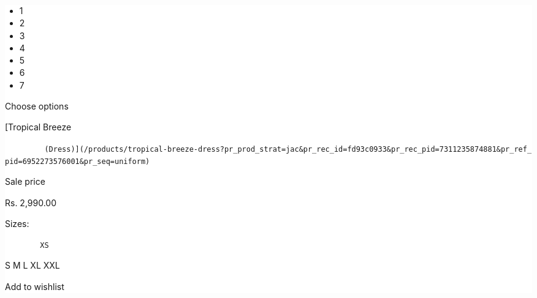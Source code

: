 [](/products/tropical-breeze-dress?pr_prod_strat=jac&pr_rec_id=fd93c0933&pr_rec_pid=7311235874881&pr_ref_pid=6952273576001&pr_seq=uniform)

[](/products/tropical-breeze-dress?pr_prod_strat=jac&pr_rec_id=fd93c0933&pr_rec_pid=7311235874881&pr_ref_pid=6952273576001&pr_seq=uniform)

- 1
- 2
- 3
- 4
- 5
- 6
- 7

Choose options

[Tropical Breeze
          
          
             (Dress)](/products/tropical-breeze-dress?pr_prod_strat=jac&pr_rec_id=fd93c0933&pr_rec_pid=7311235874881&pr_ref_pid=6952273576001&pr_seq=uniform)

Sale price

Rs. 2,990.00

Sizes: 
    
     
      
      
            XS
S
M
L
XL
XXL

Add to wishlist

[](/products/cheer-on-three-dress?pr_prod_strat=e5_desc&pr_rec_id=fd93c0933&pr_rec_pid=6952270725185&pr_ref_pid=6952273576001&pr_seq=uniform)

[](/products/cheer-on-three-dress?pr_prod_strat=e5_desc&pr_rec_id=fd93c0933&pr_rec_pid=6952270725185&pr_ref_pid=6952273576001&pr_seq=uniform)

[](/products/cheer-on-three-dress?pr_prod_strat=e5_desc&pr_rec_id=fd93c0933&pr_rec_pid=6952270725185&pr_ref_pid=6952273576001&pr_seq=uniform)

[](/products/cheer-on-three-dress?pr_prod_strat=e5_desc&pr_rec_id=fd93c0933&pr_rec_pid=6952270725185&pr_ref_pid=6952273576001&pr_seq=uniform)

[](/products/cheer-on-three-dress?pr_prod_strat=e5_desc&pr_rec_id=fd93c0933&pr_rec_pid=6952270725185&pr_ref_pid=6952273576001&pr_seq=uniform)

[](/products/cheer-on-three-dress?pr_prod_strat=e5_desc&pr_rec_id=fd93c0933&pr_rec_pid=6952270725185&pr_ref_pid=6952273576001&pr_seq=uniform)

[](/products/cheer-on-three-dress?pr_prod_strat=e5_desc&pr_rec_id=fd93c0933&pr_rec_pid=6952270725185&pr_ref_pid=6952273576001&pr_seq=uniform)
